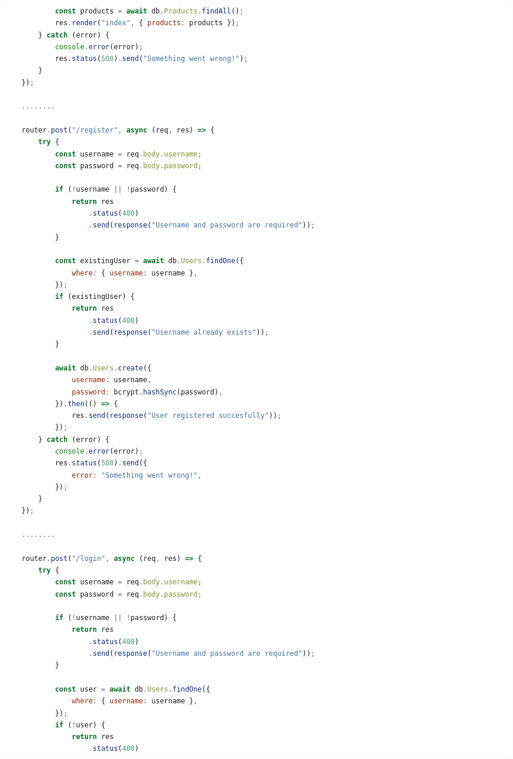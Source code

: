```js
            const products = await db.Products.findAll();
            res.render("index", { products: products });
        } catch (error) {
            console.error(error);
            res.status(500).send("Something went wrong!");
        }
    });

    ........

    router.post("/register", async (req, res) => {
        try {
            const username = req.body.username;
            const password = req.body.password;

            if (!username || !password) {
                return res
                    .status(400)
                    .send(response("Username and password are required"));
            }

            const existingUser = await db.Users.findOne({
                where: { username: username },
            });
            if (existingUser) {
                return res
                    .status(400)
                    .send(response("Username already exists"));
            }

            await db.Users.create({
                username: username,
                password: bcrypt.hashSync(password),
            }).then(() => {
                res.send(response("User registered succesfully"));
            });
        } catch (error) {
            console.error(error);
            res.status(500).send({
                error: "Something went wrong!",
            });
        }
    });

    ........

    router.post("/login", async (req, res) => {
        try {
            const username = req.body.username;
            const password = req.body.password;

            if (!username || !password) {
                return res
                    .status(400)
                    .send(response("Username and password are required"));
            }

            const user = await db.Users.findOne({
                where: { username: username },
            });
            if (!user) {
                return res
                    .status(400)
```